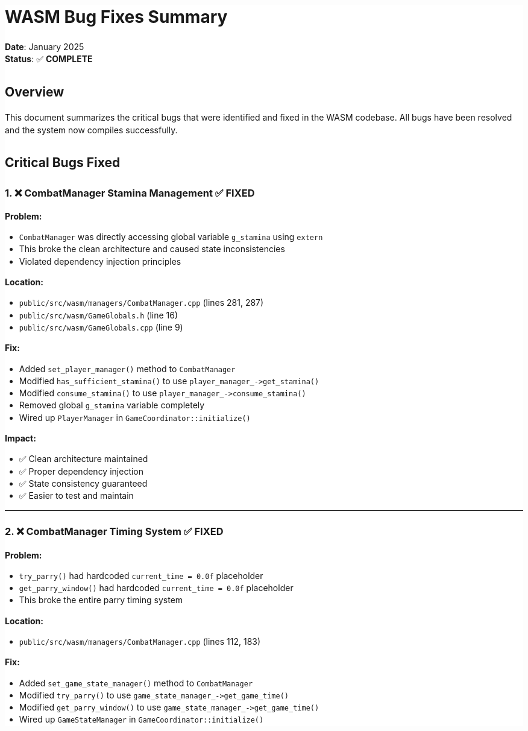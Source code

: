 # WASM Bug Fixes Summary

**Date**: January 2025  
**Status**: ✅ **COMPLETE**

## Overview

This document summarizes the critical bugs that were identified and fixed in the WASM codebase. All bugs have been resolved and the system now compiles successfully.

## Critical Bugs Fixed

### 1. ❌ **CombatManager Stamina Management** ✅ FIXED

**Problem:**
- `CombatManager` was directly accessing global variable `g_stamina` using `extern`
- This broke the clean architecture and caused state inconsistencies
- Violated dependency injection principles

**Location:**
- `public/src/wasm/managers/CombatManager.cpp` (lines 281, 287)
- `public/src/wasm/GameGlobals.h` (line 16)
- `public/src/wasm/GameGlobals.cpp` (line 9)

**Fix:**
- Added `set_player_manager()` method to `CombatManager`
- Modified `has_sufficient_stamina()` to use `player_manager_->get_stamina()`
- Modified `consume_stamina()` to use `player_manager_->consume_stamina()`
- Removed global `g_stamina` variable completely
- Wired up `PlayerManager` in `GameCoordinator::initialize()`

**Impact:**
- ✅ Clean architecture maintained
- ✅ Proper dependency injection
- ✅ State consistency guaranteed
- ✅ Easier to test and maintain

---

### 2. ❌ **CombatManager Timing System** ✅ FIXED

**Problem:**
- `try_parry()` had hardcoded `current_time = 0.0f` placeholder
- `get_parry_window()` had hardcoded `current_time = 0.0f` placeholder
- This broke the entire parry timing system

**Location:**
- `public/src/wasm/managers/CombatManager.cpp` (lines 112, 183)

**Fix:**
- Added `set_game_state_manager()` method to `CombatManager`
- Modified `try_parry()` to use `game_state_manager_->get_game_time()`
- Modified `get_parry_window()` to use `game_state_manager_->get_game_time()`
- Wired up `GameStateManager` in `GameCoordinator::initialize()`
